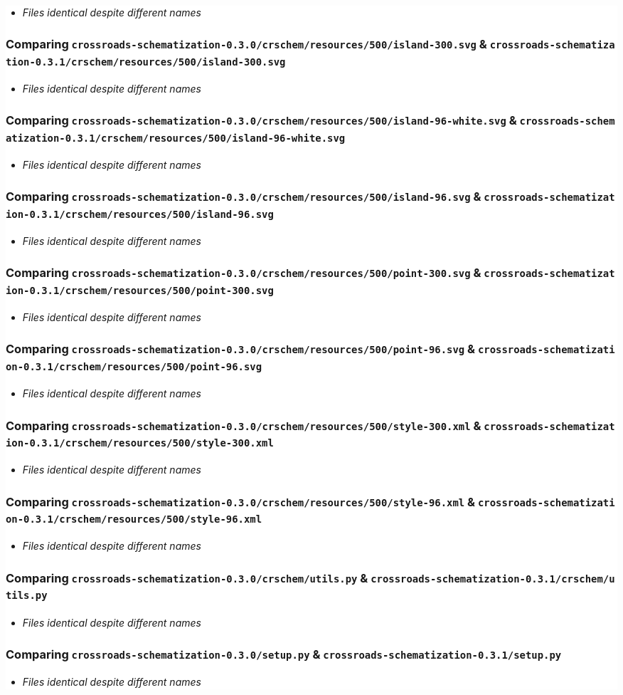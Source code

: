  * *Files identical despite different names*

### Comparing `crossroads-schematization-0.3.0/crschem/resources/500/island-300.svg` & `crossroads-schematization-0.3.1/crschem/resources/500/island-300.svg`

 * *Files identical despite different names*

### Comparing `crossroads-schematization-0.3.0/crschem/resources/500/island-96-white.svg` & `crossroads-schematization-0.3.1/crschem/resources/500/island-96-white.svg`

 * *Files identical despite different names*

### Comparing `crossroads-schematization-0.3.0/crschem/resources/500/island-96.svg` & `crossroads-schematization-0.3.1/crschem/resources/500/island-96.svg`

 * *Files identical despite different names*

### Comparing `crossroads-schematization-0.3.0/crschem/resources/500/point-300.svg` & `crossroads-schematization-0.3.1/crschem/resources/500/point-300.svg`

 * *Files identical despite different names*

### Comparing `crossroads-schematization-0.3.0/crschem/resources/500/point-96.svg` & `crossroads-schematization-0.3.1/crschem/resources/500/point-96.svg`

 * *Files identical despite different names*

### Comparing `crossroads-schematization-0.3.0/crschem/resources/500/style-300.xml` & `crossroads-schematization-0.3.1/crschem/resources/500/style-300.xml`

 * *Files identical despite different names*

### Comparing `crossroads-schematization-0.3.0/crschem/resources/500/style-96.xml` & `crossroads-schematization-0.3.1/crschem/resources/500/style-96.xml`

 * *Files identical despite different names*

### Comparing `crossroads-schematization-0.3.0/crschem/utils.py` & `crossroads-schematization-0.3.1/crschem/utils.py`

 * *Files identical despite different names*

### Comparing `crossroads-schematization-0.3.0/setup.py` & `crossroads-schematization-0.3.1/setup.py`

 * *Files identical despite different names*

